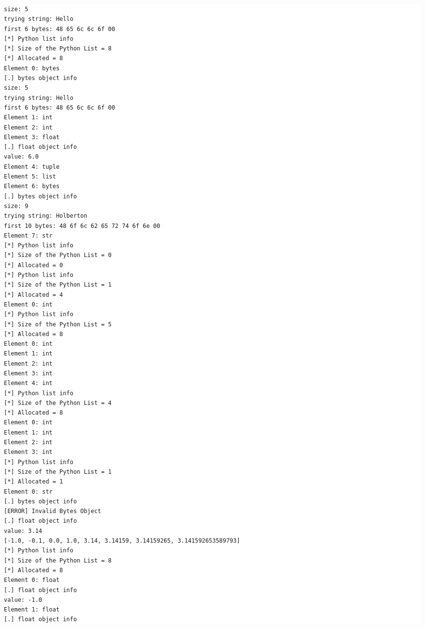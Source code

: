 ```
size: 5
trying string: Hello
first 6 bytes: 48 65 6c 6c 6f 00
[*] Python list info
[*] Size of the Python List = 8
[*] Allocated = 8
Element 0: bytes
[.] bytes object info
size: 5
trying string: Hello
first 6 bytes: 48 65 6c 6c 6f 00
Element 1: int
Element 2: int
Element 3: float
[.] float object info
value: 6.0
Element 4: tuple
Element 5: list
Element 6: bytes
[.] bytes object info
size: 9
trying string: Holberton
first 10 bytes: 48 6f 6c 62 65 72 74 6f 6e 00
Element 7: str
[*] Python list info
[*] Size of the Python List = 0
[*] Allocated = 0
[*] Python list info
[*] Size of the Python List = 1
[*] Allocated = 4
Element 0: int
[*] Python list info
[*] Size of the Python List = 5
[*] Allocated = 8
Element 0: int
Element 1: int
Element 2: int
Element 3: int
Element 4: int
[*] Python list info
[*] Size of the Python List = 4
[*] Allocated = 8
Element 0: int
Element 1: int
Element 2: int
Element 3: int
[*] Python list info
[*] Size of the Python List = 1
[*] Allocated = 1
Element 0: str
[.] bytes object info
[ERROR] Invalid Bytes Object
[.] float object info
value: 3.14
[-1.0, -0.1, 0.0, 1.0, 3.14, 3.14159, 3.14159265, 3.141592653589793]
[*] Python list info
[*] Size of the Python List = 8
[*] Allocated = 8
Element 0: float
[.] float object info
value: -1.0
Element 1: float
[.] float object info
```